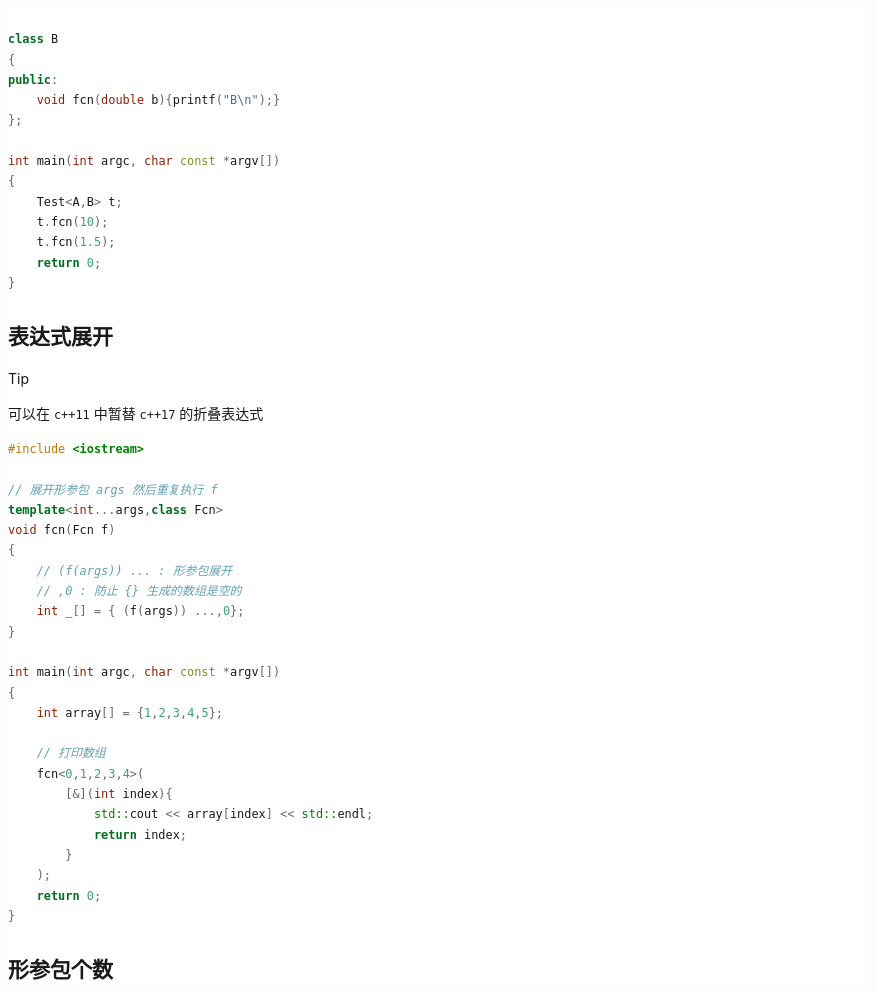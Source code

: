 ```cpp

class B 
{
public:
    void fcn(double b){printf("B\n");}
};

int main(int argc, char const *argv[])
{
    Test<A,B> t;
    t.fcn(10);
    t.fcn(1.5);
    return 0;
}

```

## 表达式展开

>[!tip]
> 可以在 `c++11` 中暂替 `c++17` 的折叠表达式

```cpp
#include <iostream>

// 展开形参包 args 然后重复执行 f 
template<int...args,class Fcn>
void fcn(Fcn f)
{
    // (f(args)) ... : 形参包展开
    // ,0 : 防止 {} 生成的数组是空的
    int _[] = { (f(args)) ...,0};
}

int main(int argc, char const *argv[])
{
    int array[] = {1,2,3,4,5};

    // 打印数组
    fcn<0,1,2,3,4>(
        [&](int index){
            std::cout << array[index] << std::endl;
            return index;
        }
    );
    return 0;
}
```

## 形参包个数
